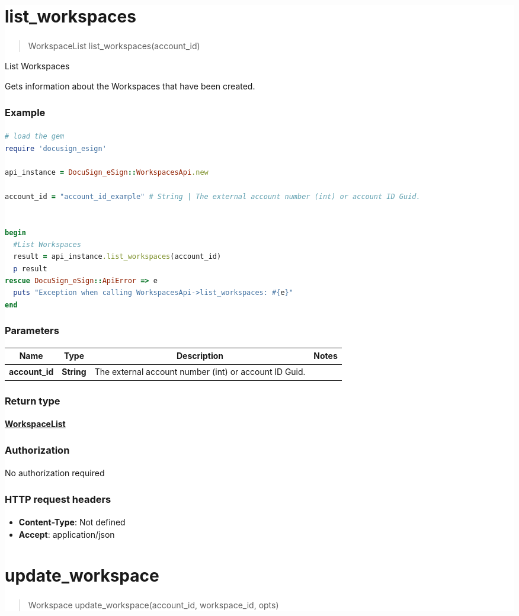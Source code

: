 

# **list_workspaces**
> WorkspaceList list_workspaces(account_id)

List Workspaces

Gets information about the Workspaces that have been created.

### Example
```ruby
# load the gem
require 'docusign_esign'

api_instance = DocuSign_eSign::WorkspacesApi.new

account_id = "account_id_example" # String | The external account number (int) or account ID Guid.


begin
  #List Workspaces
  result = api_instance.list_workspaces(account_id)
  p result
rescue DocuSign_eSign::ApiError => e
  puts "Exception when calling WorkspacesApi->list_workspaces: #{e}"
end
```

### Parameters

Name | Type | Description  | Notes
------------- | ------------- | ------------- | -------------
 **account_id** | **String**| The external account number (int) or account ID Guid. | 

### Return type

[**WorkspaceList**](WorkspaceList.md)

### Authorization

No authorization required

### HTTP request headers

 - **Content-Type**: Not defined
 - **Accept**: application/json



# **update_workspace**
> Workspace update_workspace(account_id, workspace_id, opts)
